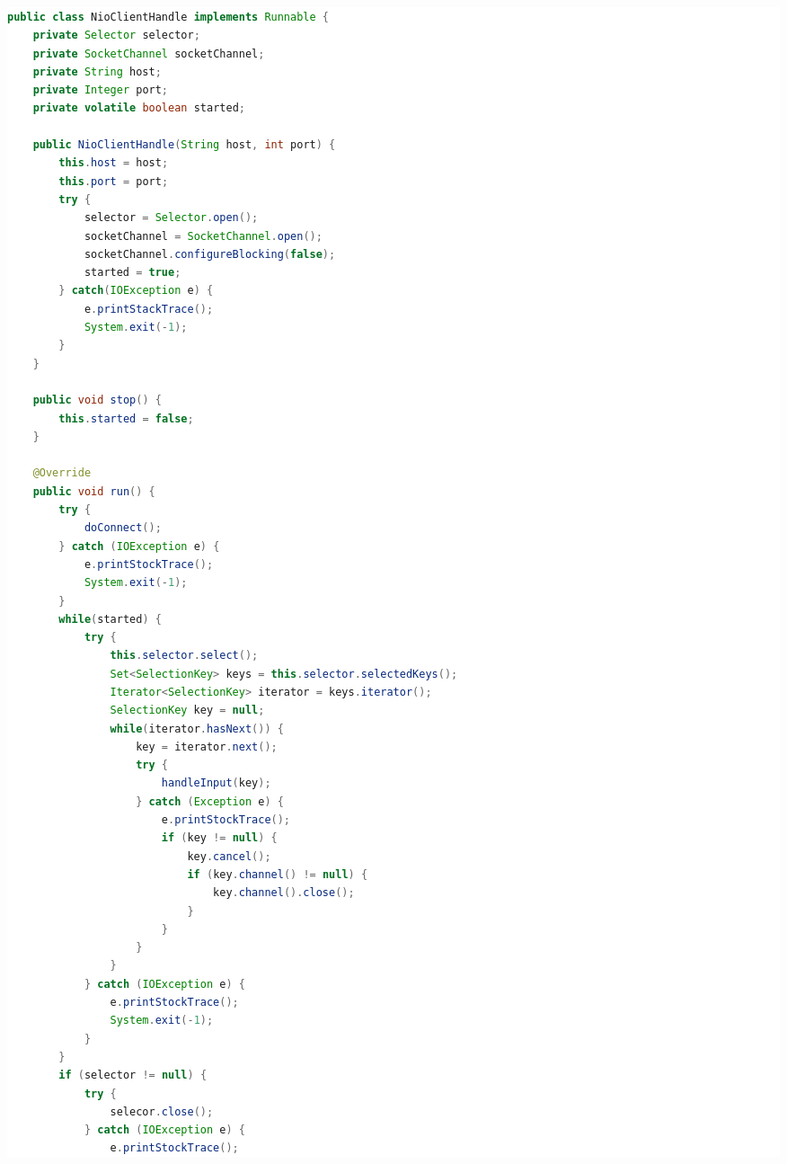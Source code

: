 ```java
public class NioClientHandle implements Runnable {
    private Selector selector;
    private SocketChannel socketChannel;
    private String host;
    private Integer port;
    private volatile boolean started;

    public NioClientHandle(String host, int port) {
        this.host = host;
        this.port = port;
        try {
            selector = Selector.open();
            socketChannel = SocketChannel.open();
            socketChannel.configureBlocking(false);
            started = true;
        } catch(IOException e) {
            e.printStackTrace();
            System.exit(-1);
        }
    }

    public void stop() {
        this.started = false;
    }

    @Override
    public void run() {
        try {
            doConnect();
        } catch (IOException e) {
            e.printStockTrace();
            System.exit(-1);
        }
        while(started) {
        	try {
                this.selector.select();
                Set<SelectionKey> keys = this.selector.selectedKeys();
                Iterator<SelectionKey> iterator = keys.iterator();
                SelectionKey key = null;
                while(iterator.hasNext()) {
                    key = iterator.next();
                    try {
                        handleInput(key);
                    } catch (Exception e) {
                        e.printStockTrace();
                        if (key != null) {
                            key.cancel();
                            if (key.channel() != null) {
                                key.channel().close();
                            }
                        }
                    }
                }
            } catch (IOException e) {
                e.printStockTrace();
                System.exit(-1);
            }
        }
        if (selector != null) {
            try {
                selecor.close();
            } catch (IOException e) {
                e.printStockTrace();
```
